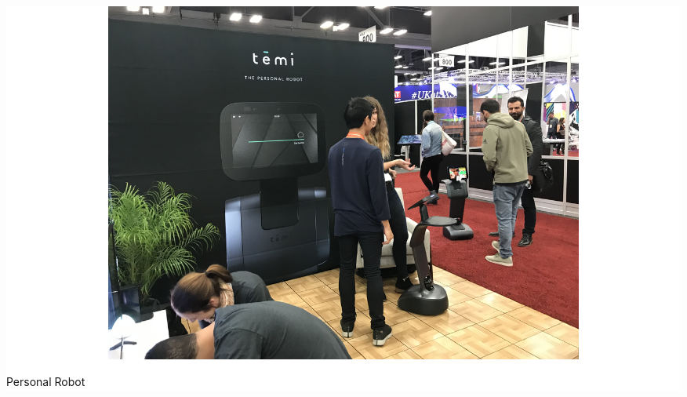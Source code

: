 <p align='center'>
    <img src='./images/ai4.jpg' width='600' alt='JS Fatigue'>
</p>
Personal Robot
<p align='center'>